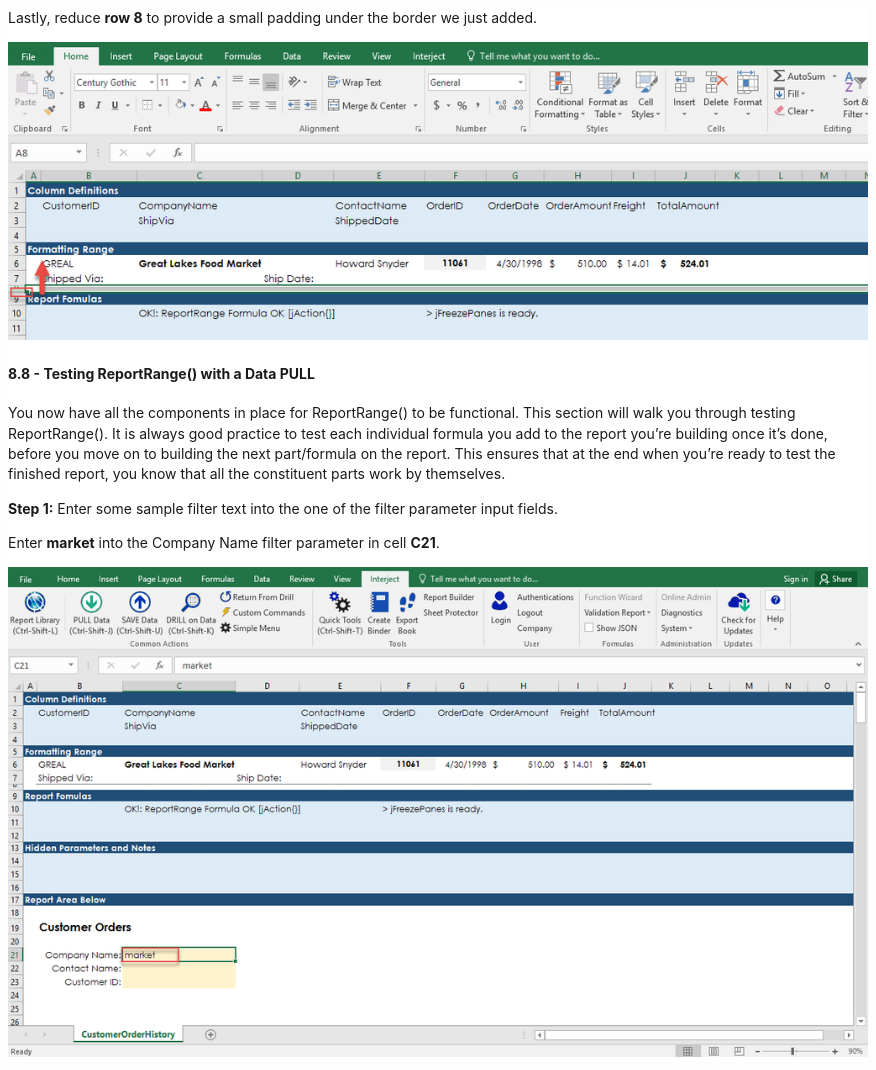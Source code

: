 Lastly, reduce **row 8** to provide a small padding under the border we just added.

![](../images/L-Dev-MASTER-Report-From-Scratch/section-8/53.png)

#### 8.8 - Testing ReportRange() with a Data PULL

You now have all the components in place for ReportRange() to be functional. This section will walk you through testing ReportRange(). It is always good practice to test each individual formula you add to the report you’re building once it’s done, before you move on to building the next part/formula on the report. This ensures that at the end when you’re ready to test the finished report, you know that all the constituent parts work by themselves.

**Step 1:** Enter some sample filter text into the one of the filter parameter input fields.

Enter **market** into the Company Name filter parameter in cell **C21**.

![](../images/L-Dev-MASTER-Report-From-Scratch/section-8/54.png)
